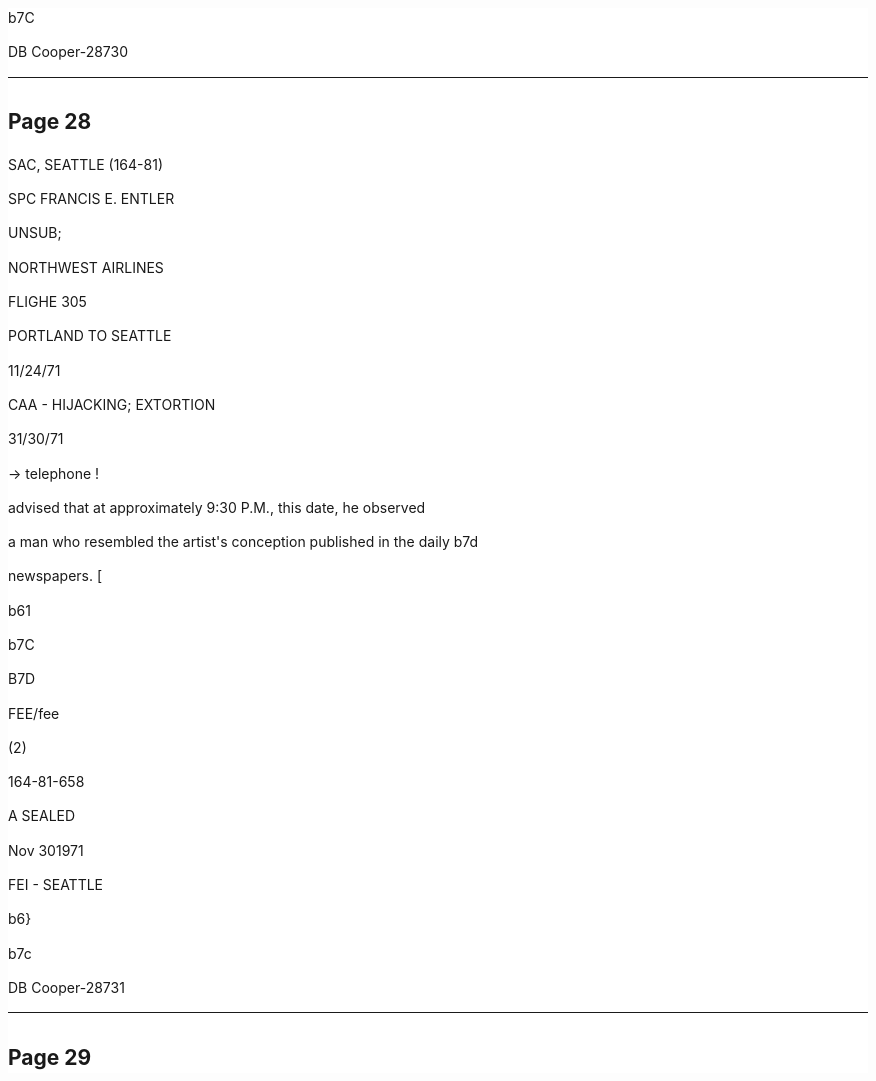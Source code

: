 b7C

DB Cooper-28730

---

## Page 28

SAC, SEATTLE (164-81)

SPC FRANCIS E. ENTLER

UNSUB;

NORTHWEST AIRLINES

FLIGHE 305

PORTLAND TO SEATTLE

11/24/71

CAA - HIJACKING; EXTORTION

31/30/71

→ telephone !

advised that at approximately 9:30 P.M., this date, he observed

a man who resembled the artist's conception published in the daily b7d

newspapers. [

b61

b7C

B7D

FEE/fee

(2)

164-81-658

A SEALED

Nov 301971

FEI - SEATTLE

b6}

b7c

DB Cooper-28731

---

## Page 29
